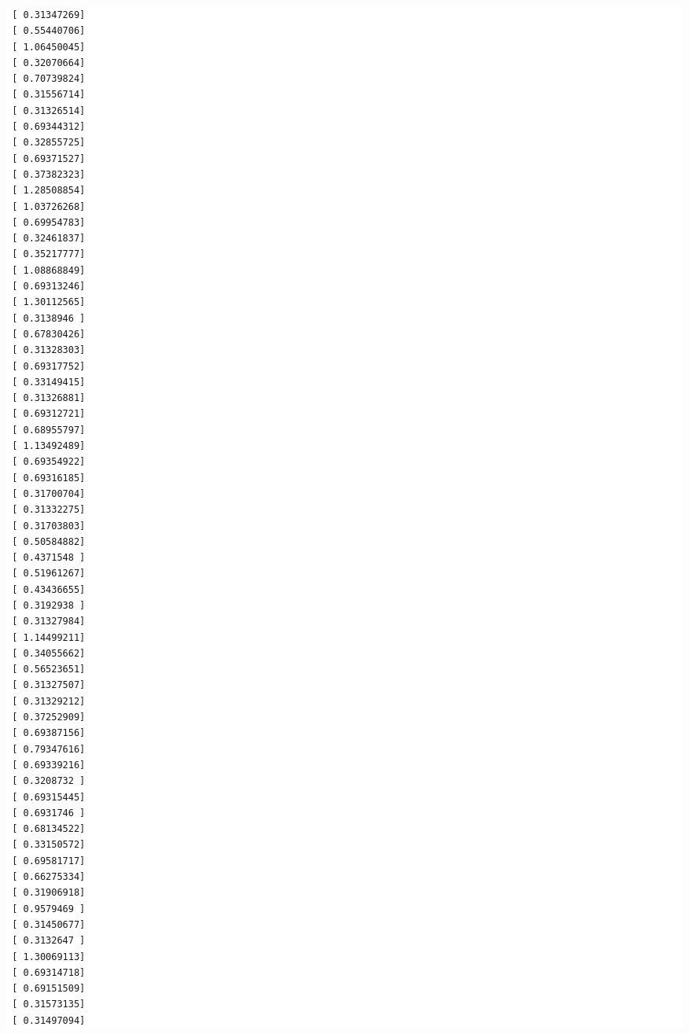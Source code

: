      [ 0.31347269]
     [ 0.55440706]
     [ 1.06450045]
     [ 0.32070664]
     [ 0.70739824]
     [ 0.31556714]
     [ 0.31326514]
     [ 0.69344312]
     [ 0.32855725]
     [ 0.69371527]
     [ 0.37382323]
     [ 1.28508854]
     [ 1.03726268]
     [ 0.69954783]
     [ 0.32461837]
     [ 0.35217777]
     [ 1.08868849]
     [ 0.69313246]
     [ 1.30112565]
     [ 0.3138946 ]
     [ 0.67830426]
     [ 0.31328303]
     [ 0.69317752]
     [ 0.33149415]
     [ 0.31326881]
     [ 0.69312721]
     [ 0.68955797]
     [ 1.13492489]
     [ 0.69354922]
     [ 0.69316185]
     [ 0.31700704]
     [ 0.31332275]
     [ 0.31703803]
     [ 0.50584882]
     [ 0.4371548 ]
     [ 0.51961267]
     [ 0.43436655]
     [ 0.3192938 ]
     [ 0.31327984]
     [ 1.14499211]
     [ 0.34055662]
     [ 0.56523651]
     [ 0.31327507]
     [ 0.31329212]
     [ 0.37252909]
     [ 0.69387156]
     [ 0.79347616]
     [ 0.69339216]
     [ 0.3208732 ]
     [ 0.69315445]
     [ 0.6931746 ]
     [ 0.68134522]
     [ 0.33150572]
     [ 0.69581717]
     [ 0.66275334]
     [ 0.31906918]
     [ 0.9579469 ]
     [ 0.31450677]
     [ 0.3132647 ]
     [ 1.30069113]
     [ 0.69314718]
     [ 0.69151509]
     [ 0.31573135]
     [ 0.31497094]